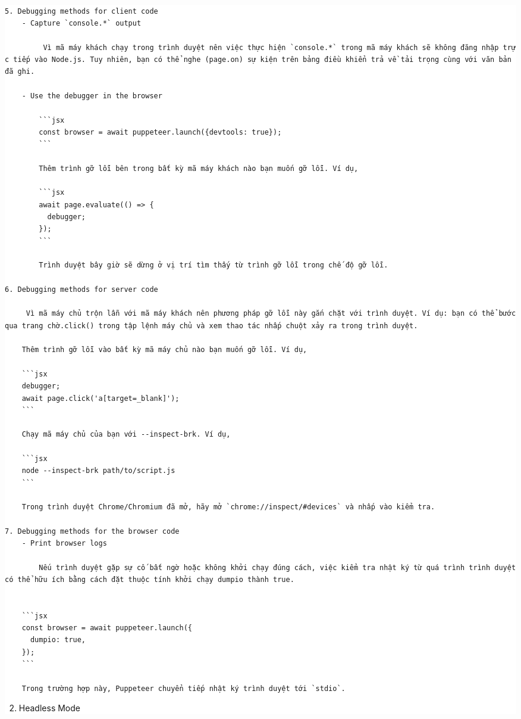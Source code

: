     5. Debugging methods for client code
        - Capture `console.*` output
            
             Vì mã máy khách chạy trong trình duyệt nên việc thực hiện `console.*` trong mã máy khách sẽ không đăng nhập trực tiếp vào Node.js. Tuy nhiên, bạn có thể nghe (page.on) sự kiện trên bảng điều khiển trả về tải trọng cùng với văn bản đã ghi.
            
        - Use the debugger in the browser
            
            ```jsx
            const browser = await puppeteer.launch({devtools: true});
            ```
            
            Thêm trình gỡ lỗi bên trong bất kỳ mã máy khách nào bạn muốn gỡ lỗi. Ví dụ,
            
            ```jsx
            await page.evaluate(() => {
              debugger;
            });
            ```
            
            Trình duyệt bây giờ sẽ dừng ở vị trí tìm thấy từ trình gỡ lỗi trong chế độ gỡ lỗi.
            
    6. Debugging methods for server code
        
         Vì mã máy chủ trộn lẫn với mã máy khách nên phương pháp gỡ lỗi này gắn chặt với trình duyệt. Ví dụ: bạn có thể bước qua trang chờ.click() trong tập lệnh máy chủ và xem thao tác nhấp chuột xảy ra trong trình duyệt.
        
        Thêm trình gỡ lỗi vào bất kỳ mã máy chủ nào bạn muốn gỡ lỗi. Ví dụ,
        
        ```jsx
        debugger;
        await page.click('a[target=_blank]');
        ```
        
        Chạy mã máy chủ của bạn với --inspect-brk. Ví dụ,
        
        ```jsx
        node --inspect-brk path/to/script.js
        ```
        
        Trong trình duyệt Chrome/Chromium đã mở, hãy mở `chrome://inspect/#devices` và nhấp vào kiểm tra.
        
    7. Debugging methods for the browser code
        - Print browser logs
            
            Nếu trình duyệt gặp sự cố bất ngờ hoặc không khởi chạy đúng cách, việc kiểm tra nhật ký từ quá trình trình duyệt có thể hữu ích bằng cách đặt thuộc tính khởi chạy dumpio thành true.
            
        
        ```jsx
        const browser = await puppeteer.launch({
          dumpio: true,
        });
        ```
        
        Trong trường hợp này, Puppeteer chuyển tiếp nhật ký trình duyệt tới `stdio`.
        
2. Headless Mode
    